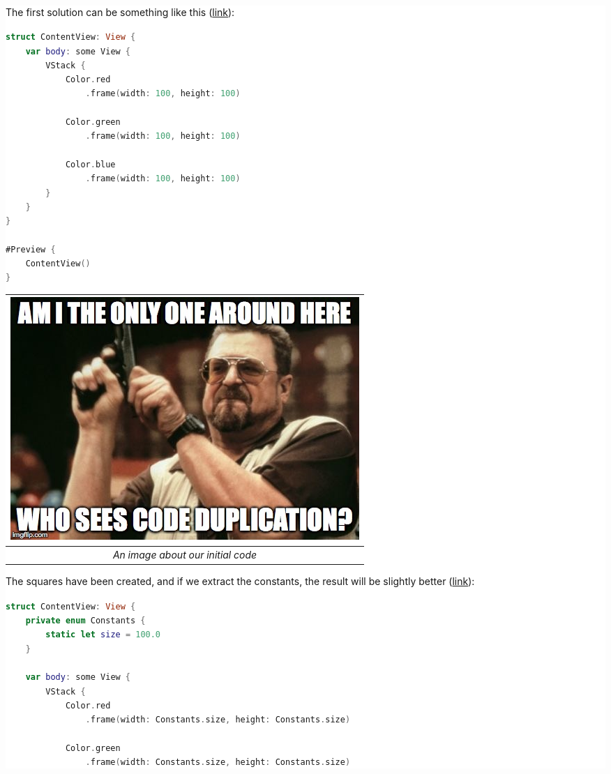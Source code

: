 The first solution can be something like this ([link](https://github.com/stateman92/Medium-ViewModifier/commit/610fbee28cbbf7e0f3395b92beb5675516baac49)):

```swift
struct ContentView: View {
    var body: some View {
        VStack {
            Color.red
                .frame(width: 100, height: 100)

            Color.green
                .frame(width: 100, height: 100)

            Color.blue
                .frame(width: 100, height: 100)
        }
    }
}

#Preview {
    ContentView()
}
```

<div align="center">

| ![](duplication.jpg) | 
|:--:| 
| *An image about our initial code* |
</div>

The squares have been created, and if we extract the constants, the result will be slightly better ([link](https://github.com/stateman92/Medium-ViewModifier/commit/29890b83e0f2677b5dceb0129966b01c3cc68477)):

```swift
struct ContentView: View {
    private enum Constants {
        static let size = 100.0
    }

    var body: some View {
        VStack {
            Color.red
                .frame(width: Constants.size, height: Constants.size)

            Color.green
                .frame(width: Constants.size, height: Constants.size)
```